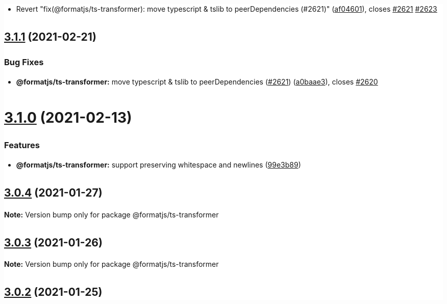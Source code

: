 * Revert "fix(@formatjs/ts-transformer): move typescript & tslib to peerDependencies (#2621)" ([af04601](https://github.com/formatjs/formatjs/commit/af04601cca78a1385f2859e4d4a5633c85adf904)), closes [#2621](https://github.com/formatjs/formatjs/issues/2621) [#2623](https://github.com/formatjs/formatjs/issues/2623)





## [3.1.1](https://github.com/formatjs/formatjs/compare/@formatjs/ts-transformer@3.1.0...@formatjs/ts-transformer@3.1.1) (2021-02-21)


### Bug Fixes

* **@formatjs/ts-transformer:** move typescript & tslib to peerDependencies ([#2621](https://github.com/formatjs/formatjs/issues/2621)) ([a0baae3](https://github.com/formatjs/formatjs/commit/a0baae3c402cd40e5097bc5aa1adb52a4bd566a3)), closes [#2620](https://github.com/formatjs/formatjs/issues/2620)





# [3.1.0](https://github.com/formatjs/formatjs/compare/@formatjs/ts-transformer@3.0.4...@formatjs/ts-transformer@3.1.0) (2021-02-13)


### Features

* **@formatjs/ts-transformer:** support preserving whitespace and newlines ([99e3b89](https://github.com/formatjs/formatjs/commit/99e3b896c2f6ffe4bf805379be44ee772dded806))





## [3.0.4](https://github.com/formatjs/formatjs/compare/@formatjs/ts-transformer@3.0.3...@formatjs/ts-transformer@3.0.4) (2021-01-27)

**Note:** Version bump only for package @formatjs/ts-transformer





## [3.0.3](https://github.com/formatjs/formatjs/compare/@formatjs/ts-transformer@3.0.2...@formatjs/ts-transformer@3.0.3) (2021-01-26)

**Note:** Version bump only for package @formatjs/ts-transformer





## [3.0.2](https://github.com/formatjs/formatjs/compare/@formatjs/ts-transformer@3.0.1...@formatjs/ts-transformer@3.0.2) (2021-01-25)
